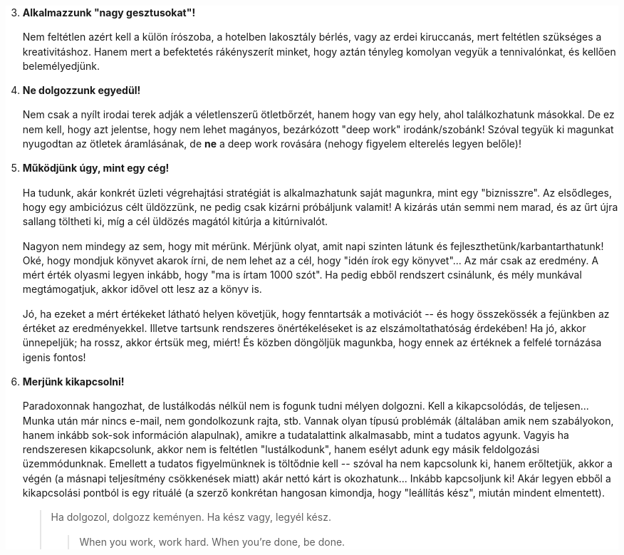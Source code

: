 3. **Alkalmazzunk "nagy gesztusokat"!**

    Nem feltétlen azért kell a külön írószoba, a hotelben lakosztály bérlés, vagy az erdei kiruccanás, mert feltétlen szükséges a kreativitáshoz.
    Hanem mert a befektetés rákényszerít minket, hogy aztán tényleg komolyan vegyük a tennivalónkat, és kellően belemélyedjünk.

4. **Ne dolgozzunk egyedül!**

    Nem csak a nyílt irodai terek adják a véletlenszerű ötletbőrzét, hanem hogy van egy hely, ahol találkozhatunk másokkal.
    De ez nem kell, hogy azt jelentse, hogy nem lehet magányos, bezárkózott "deep work" irodánk/szobánk!
    Szóval tegyük ki magunkat nyugodtan az ötletek áramlásának, de **ne** a deep work rovására (nehogy figyelem elterelés legyen belőle)!

5. **Működjünk úgy, mint egy cég!**

    Ha tudunk, akár konkrét üzleti végrehajtási stratégiát is alkalmazhatunk saját magunkra, mint egy "biznisszre".
    Az elsődleges, hogy egy ambiciózus célt üldözzünk, ne pedig csak kizárni próbáljunk valamit!
    A kizárás után semmi nem marad, és az űrt újra sallang töltheti ki, míg a cél üldözés magától kitúrja a kitúrnivalót.

    Nagyon nem mindegy az sem, hogy mit mérünk.
    Mérjünk olyat, amit napi szinten látunk és fejleszthetünk/karbantarthatunk!
    Oké, hogy mondjuk könyvet akarok írni, de nem lehet az a cél, hogy "idén írok egy könyvet"...
    Az már csak az eredmény.
    A mért érték olyasmi legyen inkább, hogy "ma is írtam 1000 szót".
    Ha pedig ebből rendszert csinálunk, és mély munkával megtámogatjuk, akkor idővel ott lesz az a könyv is.

    Jó, ha ezeket a mért értékeket látható helyen követjük, hogy fenntartsák a motivációt -- és hogy összekössék a fejünkben az értéket az eredményekkel.
    Illetve tartsunk rendszeres önértékeléseket is az elszámoltathatóság érdekében!
    Ha jó, akkor ünnepeljük; ha rossz, akkor értsük meg, miért!
    És közben döngöljük magunkba, hogy ennek az értéknek a felfelé tornázása igenis fontos!

6. **Merjünk kikapcsolni!**

    Paradoxonnak hangozhat, de lustálkodás nélkül nem is fogunk tudni mélyen dolgozni.
    Kell a kikapcsolódás, de teljesen...
    Munka után már nincs e-mail, nem gondolkozunk rajta, stb.
    Vannak olyan típusú problémák (általában amik nem szabályokon, hanem inkább sok-sok információn alapulnak), amikre a tudatalattink alkalmasabb, mint a tudatos agyunk.
    Vagyis ha rendszeresen kikapcsolunk, akkor nem is feltétlen "lustálkodunk", hanem esélyt adunk egy másik feldolgozási üzemmódunknak.
    Emellett a tudatos figyelmünknek is töltődnie kell -- szóval ha nem kapcsolunk ki, hanem erőltetjük, akkor a végén (a másnapi teljesítmény csökkenések miatt) akár nettó kárt is okozhatunk...
    Inkább kapcsoljunk ki!
    Akár legyen ebből a kikapcsolási pontból is egy rituálé (a szerző konkrétan hangosan kimondja, hogy "leállítás kész", miután mindent elmentett).

    > Ha dolgozol, dolgozz keményen. Ha kész vagy, legyél kész.
    > > When you work, work hard. When you’re done, be done.
